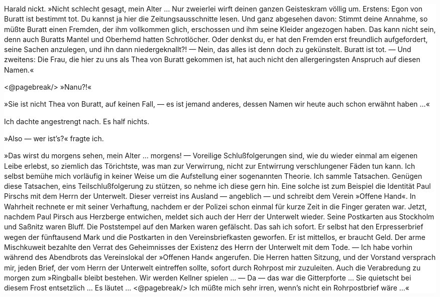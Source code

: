 Harald nickt. »Nicht schlecht gesagt, mein Alter …
Nur zweierlei wirft deinen ganzen Geisteskram völlig um.
Erstens: Egon von Buratt ist bestimmt tot. Du kannst ja
hier die Zeitungsausschnitte lesen. Und ganz abgesehen davon:
Stimmt deine Annahme, so müßte Buratt einen
Fremden, der ihm vollkommen glich, erschossen und ihm
seine Kleider angezogen haben. Das kann nicht sein, denn
auch Buratts Mantel und Oberhemd hatten Schrotlöcher.
Oder denkst du, er hat den Fremden erst freundlich aufgefordert,
seine Sachen anzulegen, und ihn dann niedergeknallt?!
— Nein, das alles ist denn doch zu gekünstelt.
Buratt ist tot. — Und zweitens: Die Frau, die hier zu uns
als Thea von Buratt gekommen ist, hat auch nicht den
allergeringsten Anspruch auf diesen Namen.«

<@pagebreak/>
»Nanu?!«

»Sie ist nicht Thea von Buratt, auf keinen Fall, — es
ist jemand anderes, dessen Namen wir heute auch schon
erwähnt haben …«

Ich dachte angestrengt nach. Es half nichts.

»Also — wer ist’s?« fragte ich.

»Das wirst du morgens sehen, mein Alter … morgens!
— Voreilige Schlußfolgerungen sind, wie du wieder einmal
am eigenen Leibe erlebst, so ziemlich das Törichtste, was man
zur Verwirrung, nicht zur Entwirrung verschlungener Fäden
tun kann. Ich selbst bemühe mich vorläufig in keiner Weise
um die Aufstellung einer sogenannten Theorie. Ich sammle
Tatsachen. Genügen diese Tatsachen, eins Teilschlußfolgerung
zu stützen, so nehme ich diese gern hin. Eine solche ist zum
Beispiel die Identität Paul Pirschs mit dem Herrn der
Unterwelt. Dieser verreist ins Ausland — angeblich — und
schreibt dem Verein »Offene Hand«. In Wahrheit rechnete
er mit seiner Verhaftung, nachdem er der Polizei schon
einmal für kurze Zeit in die Finger geraten war. Jetzt,
nachdem Paul Pirsch aus Herzberge entwichen, meldet sich
auch der Herr der Unterwelt wieder. Seine Postkarten
aus Stockholm und Saßnitz waren Bluff. Die Poststempel
auf den Marken waren gefälscht. Das sah ich sofort. Er
selbst hat den Erpresserbrief wegen der fünftausend Mark
und die Postkarten in den Vereinsbriefkasten geworfen. Er ist
mittellos, er braucht Geld. Der arme Mischkuweit bezahlte
den Verrat des Geheimnisses der Existenz des Herrn der
Unterwelt mit dem Tode. — Ich habe vorhin während des
Abendbrots das Vereinslokal der »Offenen Hand« angerufen.
Die Herren hatten Sitzung, und der Vorstand versprach mir,
jeden Brief, der vom Herrn der Unterwelt eintreffen sollte,
sofort durch Rohrpost mir zuzuleiten. Auch die Verabredung
zu morgen zum »Ringball« bleibt bestehen. Wir werden
Kellner spielen … — Da — das war die Gitterpforte …
Sie quietscht bei diesem Frost entsetzlich … Es läutet …
<@pagebreak/>
Ich müßte mich sehr irren, wenn’s nicht ein Rohrpostbrief
wäre …«
